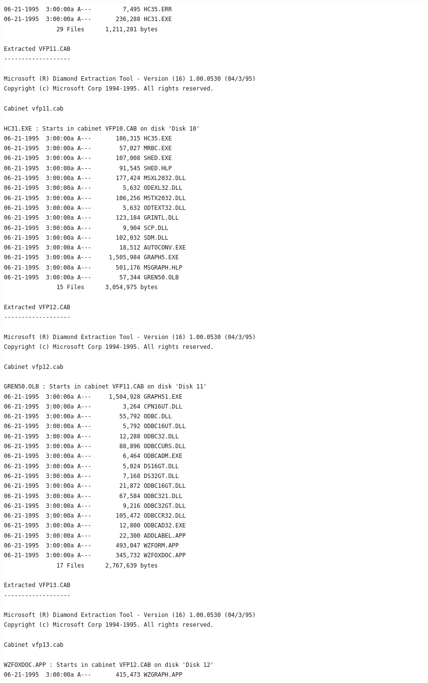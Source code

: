 	06-21-1995  3:00:00a A---         7,495 HC35.ERR
	06-21-1995  3:00:00a A---       236,288 HC31.EXE
	               29 Files      1,211,281 bytes
	
	Extracted VFP11.CAB
	-------------------
	
	Microsoft (R) Diamond Extraction Tool - Version (16) 1.00.0530 (04/3/95)
	Copyright (c) Microsoft Corp 1994-1995. All rights reserved.
	
	Cabinet vfp11.cab
	
	HC31.EXE : Starts in cabinet VFP10.CAB on disk 'Disk 10'
	06-21-1995  3:00:00a A---       186,315 HC35.EXE
	06-21-1995  3:00:00a A---        57,027 MRBC.EXE
	06-21-1995  3:00:00a A---       107,008 SHED.EXE
	06-21-1995  3:00:00a A---        91,545 SHED.HLP
	06-21-1995  3:00:00a A---       177,424 MSXL2032.DLL
	06-21-1995  3:00:00a A---         5,632 ODEXL32.DLL
	06-21-1995  3:00:00a A---       106,256 MSTX2032.DLL
	06-21-1995  3:00:00a A---         5,632 ODTEXT32.DLL
	06-21-1995  3:00:00a A---       123,184 GRINTL.DLL
	06-21-1995  3:00:00a A---         9,904 SCP.DLL
	06-21-1995  3:00:00a A---       102,032 SDM.DLL
	06-21-1995  3:00:00a A---        18,512 AUTOCONV.EXE
	06-21-1995  3:00:00a A---     1,505,984 GRAPH5.EXE
	06-21-1995  3:00:00a A---       501,176 MSGRAPH.HLP
	06-21-1995  3:00:00a A---        57,344 GREN50.OLB
	               15 Files      3,054,975 bytes
	
	Extracted VFP12.CAB
	-------------------
	
	Microsoft (R) Diamond Extraction Tool - Version (16) 1.00.0530 (04/3/95)
	Copyright (c) Microsoft Corp 1994-1995. All rights reserved.
	
	Cabinet vfp12.cab
	
	GREN50.OLB : Starts in cabinet VFP11.CAB on disk 'Disk 11'
	06-21-1995  3:00:00a A---     1,504,928 GRAPH51.EXE
	06-21-1995  3:00:00a A---         3,264 CPN16UT.DLL
	06-21-1995  3:00:00a A---        55,792 ODBC.DLL
	06-21-1995  3:00:00a A---         5,792 ODBC16UT.DLL
	06-21-1995  3:00:00a A---        12,288 ODBC32.DLL
	06-21-1995  3:00:00a A---        88,896 ODBCCURS.DLL
	06-21-1995  3:00:00a A---         6,464 ODBCADM.EXE
	06-21-1995  3:00:00a A---         5,024 DS16GT.DLL
	06-21-1995  3:00:00a A---         7,168 DS32GT.DLL
	06-21-1995  3:00:00a A---        21,872 ODBC16GT.DLL
	06-21-1995  3:00:00a A---        67,584 ODBC321.DLL
	06-21-1995  3:00:00a A---         9,216 ODBC32GT.DLL
	06-21-1995  3:00:00a A---       105,472 ODBCCR32.DLL
	06-21-1995  3:00:00a A---        12,800 ODBCAD32.EXE
	06-21-1995  3:00:00a A---        22,300 ADDLABEL.APP
	06-21-1995  3:00:00a A---       493,047 WZFORM.APP
	06-21-1995  3:00:00a A---       345,732 WZFOXDOC.APP
	               17 Files      2,767,639 bytes
	
	Extracted VFP13.CAB
	-------------------
	
	Microsoft (R) Diamond Extraction Tool - Version (16) 1.00.0530 (04/3/95)
	Copyright (c) Microsoft Corp 1994-1995. All rights reserved.
	
	Cabinet vfp13.cab
	
	WZFOXDOC.APP : Starts in cabinet VFP12.CAB on disk 'Disk 12'
	06-21-1995  3:00:00a A---       415,473 WZGRAPH.APP
